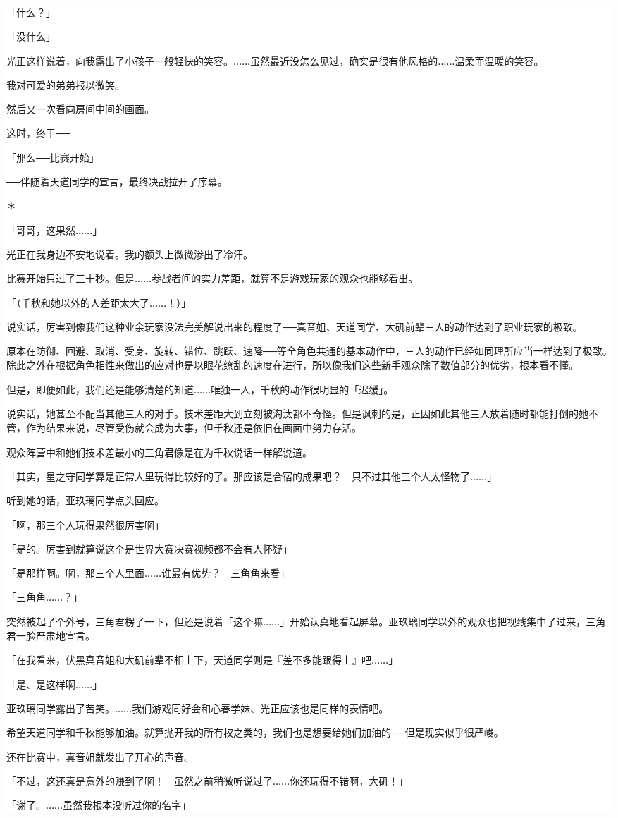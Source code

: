 「什么？」

「没什么」

光正这样说着，向我露出了小孩子一般轻快的笑容。……虽然最近没怎么见过，确实是很有他风格的……温柔而温暖的笑容。

我对可爱的弟弟报以微笑。

然后又一次看向房间中间的画面。

这时，终于──

「那么──比赛开始」

──伴随着天道同学的宣言，最终决战拉开了序幕。

＊

「哥哥，这果然……」

光正在我身边不安地说着。我的额头上微微渗出了冷汗。

比赛开始只过了三十秒。但是……参战者间的实力差距，就算不是游戏玩家的观众也能够看出。

「（千秋和她以外的人差距太大了……！）」

说实话，厉害到像我们这种业余玩家没法完美解说出来的程度了──真音姐、天道同学、大矶前辈三人的动作达到了职业玩家的极致。

原本在防御、回避、取消、受身、旋转、错位、跳跃、速降──等全角色共通的基本动作中，三人的动作已经如同理所应当一样达到了极致。除此之外在根据角色相性来做出的应对也是以眼花缭乱的速度在进行，所以像我们这些新手观众除了数值部分的优劣，根本看不懂。

但是，即便如此，我们还是能够清楚的知道……唯独一人，千秋的动作很明显的「迟缓」。

说实话，她甚至不配当其他三人的对手。技术差距大到立刻被淘汰都不奇怪。但是讽刺的是，正因如此其他三人放着随时都能打倒的她不管，作为结果来说，尽管受伤就会成为大事，但千秋还是依旧在画面中努力存活。

观众阵营中和她们技术差最小的三角君像是在为千秋说话一样解说道。

「其实，星之守同学算是正常人里玩得比较好的了。那应该是合宿的成果吧？　只不过其他三个人太怪物了……」

听到她的话，亚玖璃同学点头回应。

「啊，那三个人玩得果然很厉害啊」

「是的。厉害到就算说这个是世界大赛决赛视频都不会有人怀疑」

「是那样啊。啊，那三个人里面……谁最有优势？　三角角来看」

「三角角……？」

突然被起了个外号，三角君楞了一下，但还是说着「这个嘛……」开始认真地看起屏幕。亚玖璃同学以外的观众也把视线集中了过来，三角君一脸严肃地宣言。

「在我看来，伏黑真音姐和大矶前辈不相上下，天道同学则是『差不多能跟得上』吧……」

「是、是这样啊……」

亚玖璃同学露出了苦笑。……我们游戏同好会和心春学妹、光正应该也是同样的表情吧。

希望天道同学和千秋能够加油。就算抛开我的所有权之类的，我们也是想要给她们加油的──但是现实似乎很严峻。

还在比赛中，真音姐就发出了开心的声音。

「不过，这还真是意外的赚到了啊！　虽然之前稍微听说过了……你还玩得不错啊，大矶！」

「谢了。……虽然我根本没听过你的名字」
